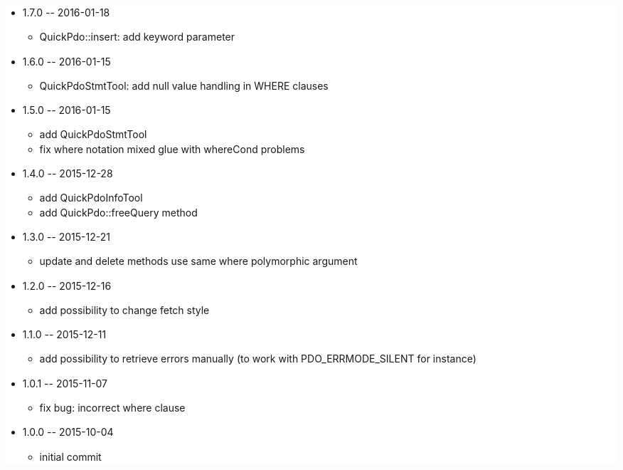 - 1.7.0 -- 2016-01-18

    - QuickPdo::insert: add keyword parameter  
    
    
- 1.6.0 -- 2016-01-15

    - QuickPdoStmtTool: add null value handling in WHERE clauses 
    
    
- 1.5.0 -- 2016-01-15

    - add QuickPdoStmtTool
    - fix where notation mixed glue with whereCond problems
    
    
- 1.4.0 -- 2015-12-28

    - add QuickPdoInfoTool
    - add QuickPdo::freeQuery method

- 1.3.0 -- 2015-12-21

    - update and delete methods use same where polymorphic argument
    
- 1.2.0 -- 2015-12-16

    - add possibility to change fetch style
        
- 1.1.0 -- 2015-12-11

    - add possibility to retrieve errors manually (to work with PDO_ERRMODE_SILENT for instance)
    
- 1.0.1 -- 2015-11-07

    - fix bug: incorrect where clause
       
- 1.0.0 -- 2015-10-04

    - initial commit
    
     
 
 